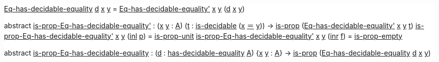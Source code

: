   <a id="5388" href="foundation.decidable-equality.html#5304" class="Function">Eq-has-decidable-equality</a> <a id="5414" href="foundation.decidable-equality.html#5414" class="Bound">d</a> <a id="5416" href="foundation.decidable-equality.html#5416" class="Bound">x</a> <a id="5418" href="foundation.decidable-equality.html#5418" class="Bound">y</a> <a id="5420" class="Symbol">=</a> <a id="5422" href="foundation.decidable-equality.html#5127" class="Function">Eq-has-decidable-equality&#39;</a> <a id="5449" href="foundation.decidable-equality.html#5416" class="Bound">x</a> <a id="5451" href="foundation.decidable-equality.html#5418" class="Bound">y</a> <a id="5453" class="Symbol">(</a><a id="5454" href="foundation.decidable-equality.html#5414" class="Bound">d</a> <a id="5456" href="foundation.decidable-equality.html#5416" class="Bound">x</a> <a id="5458" href="foundation.decidable-equality.html#5418" class="Bound">y</a><a id="5459" class="Symbol">)</a>

  <a id="5464" class="Keyword">abstract</a>
    <a id="5477" href="foundation.decidable-equality.html#5477" class="Function">is-prop-Eq-has-decidable-equality&#39;</a> <a id="5512" class="Symbol">:</a>
      <a id="5520" class="Symbol">(</a><a id="5521" href="foundation.decidable-equality.html#5521" class="Bound">x</a> <a id="5523" href="foundation.decidable-equality.html#5523" class="Bound">y</a> <a id="5525" class="Symbol">:</a> <a id="5527" href="foundation.decidable-equality.html#5106" class="Bound">A</a><a id="5528" class="Symbol">)</a> <a id="5530" class="Symbol">(</a><a id="5531" href="foundation.decidable-equality.html#5531" class="Bound">t</a> <a id="5533" class="Symbol">:</a> <a id="5535" href="foundation.decidable-types.html#1915" class="Function">is-decidable</a> <a id="5548" class="Symbol">(</a><a id="5549" href="foundation.decidable-equality.html#5521" class="Bound">x</a> <a id="5551" href="foundation-core.identity-types.html#1865" class="Function Operator">＝</a> <a id="5553" href="foundation.decidable-equality.html#5523" class="Bound">y</a><a id="5554" class="Symbol">))</a> <a id="5557" class="Symbol">→</a>
      <a id="5565" href="foundation-core.propositions.html#1309" class="Function">is-prop</a> <a id="5573" class="Symbol">(</a><a id="5574" href="foundation.decidable-equality.html#5127" class="Function">Eq-has-decidable-equality&#39;</a> <a id="5601" href="foundation.decidable-equality.html#5521" class="Bound">x</a> <a id="5603" href="foundation.decidable-equality.html#5523" class="Bound">y</a> <a id="5605" href="foundation.decidable-equality.html#5531" class="Bound">t</a><a id="5606" class="Symbol">)</a>
    <a id="5612" href="foundation.decidable-equality.html#5477" class="Function">is-prop-Eq-has-decidable-equality&#39;</a> <a id="5647" href="foundation.decidable-equality.html#5647" class="Bound">x</a> <a id="5649" href="foundation.decidable-equality.html#5649" class="Bound">y</a> <a id="5651" class="Symbol">(</a><a id="5652" href="foundation.coproduct-types.html#1249" class="InductiveConstructor">inl</a> <a id="5656" href="foundation.decidable-equality.html#5656" class="Bound">p</a><a id="5657" class="Symbol">)</a> <a id="5659" class="Symbol">=</a> <a id="5661" href="foundation.unit-type.html#2898" class="Function">is-prop-unit</a>
    <a id="5678" href="foundation.decidable-equality.html#5477" class="Function">is-prop-Eq-has-decidable-equality&#39;</a> <a id="5713" href="foundation.decidable-equality.html#5713" class="Bound">x</a> <a id="5715" href="foundation.decidable-equality.html#5715" class="Bound">y</a> <a id="5717" class="Symbol">(</a><a id="5718" href="foundation.coproduct-types.html#1267" class="InductiveConstructor">inr</a> <a id="5722" href="foundation.decidable-equality.html#5722" class="Bound">f</a><a id="5723" class="Symbol">)</a> <a id="5725" class="Symbol">=</a> <a id="5727" href="foundation-core.empty-types.html#2377" class="Function">is-prop-empty</a>

  <a id="5744" class="Keyword">abstract</a>
    <a id="5757" href="foundation.decidable-equality.html#5757" class="Function">is-prop-Eq-has-decidable-equality</a> <a id="5791" class="Symbol">:</a>
      <a id="5799" class="Symbol">(</a><a id="5800" href="foundation.decidable-equality.html#5800" class="Bound">d</a> <a id="5802" class="Symbol">:</a> <a id="5804" href="foundation.decidable-equality.html#1796" class="Function">has-decidable-equality</a> <a id="5827" href="foundation.decidable-equality.html#5106" class="Bound">A</a><a id="5828" class="Symbol">)</a>
      <a id="5836" class="Symbol">{</a><a id="5837" href="foundation.decidable-equality.html#5837" class="Bound">x</a> <a id="5839" href="foundation.decidable-equality.html#5839" class="Bound">y</a> <a id="5841" class="Symbol">:</a> <a id="5843" href="foundation.decidable-equality.html#5106" class="Bound">A</a><a id="5844" class="Symbol">}</a> <a id="5846" class="Symbol">→</a> <a id="5848" href="foundation-core.propositions.html#1309" class="Function">is-prop</a> <a id="5856" class="Symbol">(</a><a id="5857" href="foundation.decidable-equality.html#5304" class="Function">Eq-has-decidable-equality</a> <a id="5883" href="foundation.decidable-equality.html#5800" class="Bound">d</a> <a id="5885" href="foundation.decidable-equality.html#5837" class="Bound">x</a> <a id="5887" href="foundation.decidable-equality.html#5839" class="Bound">y</a><a id="5888" class="Symbol">)</a>